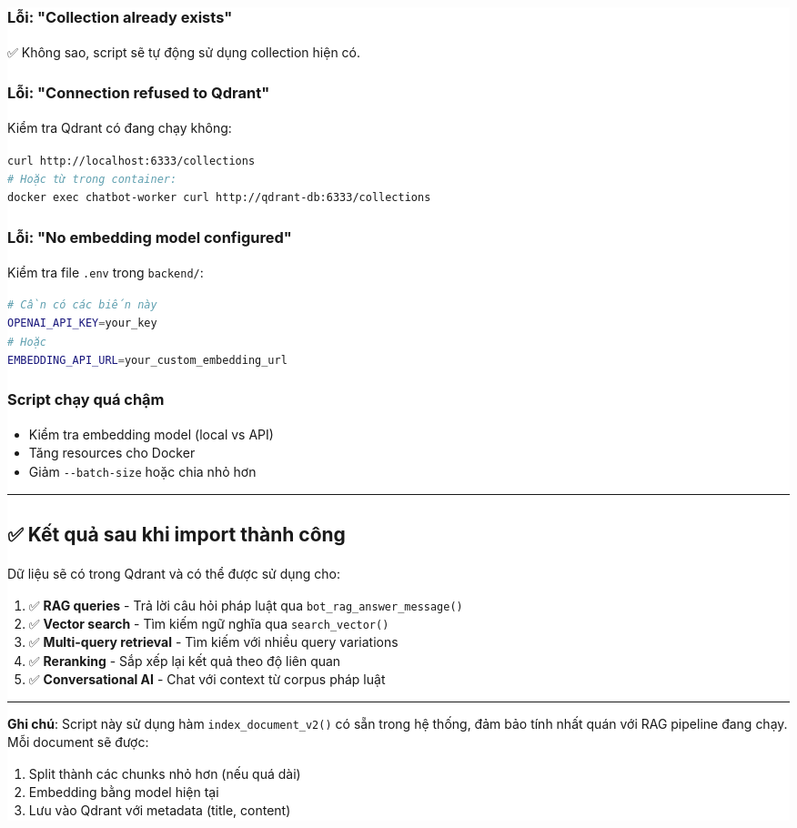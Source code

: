 ### Lỗi: "Collection already exists"
✅ Không sao, script sẽ tự động sử dụng collection hiện có.

### Lỗi: "Connection refused to Qdrant"
Kiểm tra Qdrant có đang chạy không:
```bash
curl http://localhost:6333/collections
# Hoặc từ trong container:
docker exec chatbot-worker curl http://qdrant-db:6333/collections
```

### Lỗi: "No embedding model configured"
Kiểm tra file `.env` trong `backend/`:
```bash
# Cần có các biến này
OPENAI_API_KEY=your_key
# Hoặc
EMBEDDING_API_URL=your_custom_embedding_url
```

### Script chạy quá chậm
- Kiểm tra embedding model (local vs API)
- Tăng resources cho Docker
- Giảm `--batch-size` hoặc chia nhỏ hơn

---

## ✅ Kết quả sau khi import thành công

Dữ liệu sẽ có trong Qdrant và có thể được sử dụng cho:

1. ✅ **RAG queries** - Trả lời câu hỏi pháp luật qua `bot_rag_answer_message()`
2. ✅ **Vector search** - Tìm kiếm ngữ nghĩa qua `search_vector()`
3. ✅ **Multi-query retrieval** - Tìm kiếm với nhiều query variations
4. ✅ **Reranking** - Sắp xếp lại kết quả theo độ liên quan
5. ✅ **Conversational AI** - Chat với context từ corpus pháp luật

---

**Ghi chú**: Script này sử dụng hàm `index_document_v2()` có sẵn trong hệ thống, đảm bảo tính nhất quán với RAG pipeline đang chạy. Mỗi document sẽ được:
1. Split thành các chunks nhỏ hơn (nếu quá dài)
2. Embedding bằng model hiện tại
3. Lưu vào Qdrant với metadata (title, content)

